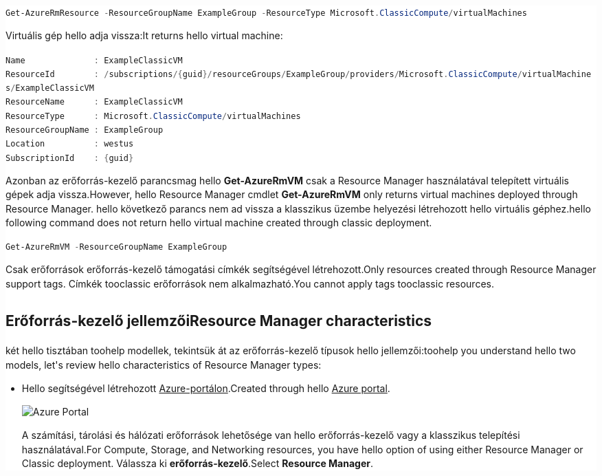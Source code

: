 ```powershell
Get-AzureRmResource -ResourceGroupName ExampleGroup -ResourceType Microsoft.ClassicCompute/virtualMachines
```

<span data-ttu-id="eb31b-151">Virtuális gép hello adja vissza:</span><span class="sxs-lookup"><span data-stu-id="eb31b-151">It returns hello virtual machine:</span></span>

```powershell
Name              : ExampleClassicVM
ResourceId        : /subscriptions/{guid}/resourceGroups/ExampleGroup/providers/Microsoft.ClassicCompute/virtualMachines/ExampleClassicVM
ResourceName      : ExampleClassicVM
ResourceType      : Microsoft.ClassicCompute/virtualMachines
ResourceGroupName : ExampleGroup
Location          : westus
SubscriptionId    : {guid}
```

<span data-ttu-id="eb31b-152">Azonban az erőforrás-kezelő parancsmag hello **Get-AzureRmVM** csak a Resource Manager használatával telepített virtuális gépek adja vissza.</span><span class="sxs-lookup"><span data-stu-id="eb31b-152">However, hello Resource Manager cmdlet **Get-AzureRmVM** only returns virtual machines deployed through Resource Manager.</span></span> <span data-ttu-id="eb31b-153">hello következő parancs nem ad vissza a klasszikus üzembe helyezési létrehozott hello virtuális géphez.</span><span class="sxs-lookup"><span data-stu-id="eb31b-153">hello following command does not return hello virtual machine created through classic deployment.</span></span>

```powershell
Get-AzureRmVM -ResourceGroupName ExampleGroup
```

<span data-ttu-id="eb31b-154">Csak erőforrások erőforrás-kezelő támogatási címkék segítségével létrehozott.</span><span class="sxs-lookup"><span data-stu-id="eb31b-154">Only resources created through Resource Manager support tags.</span></span> <span data-ttu-id="eb31b-155">Címkék tooclassic erőforrások nem alkalmazható.</span><span class="sxs-lookup"><span data-stu-id="eb31b-155">You cannot apply tags tooclassic resources.</span></span>

## <a name="resource-manager-characteristics"></a><span data-ttu-id="eb31b-156">Erőforrás-kezelő jellemzői</span><span class="sxs-lookup"><span data-stu-id="eb31b-156">Resource Manager characteristics</span></span>
<span data-ttu-id="eb31b-157">két hello tisztában toohelp modellek, tekintsük át az erőforrás-kezelő típusok hello jellemzői:</span><span class="sxs-lookup"><span data-stu-id="eb31b-157">toohelp you understand hello two models, let's review hello characteristics of Resource Manager types:</span></span>

* <span data-ttu-id="eb31b-158">Hello segítségével létrehozott [Azure-portálon](https://portal.azure.com/).</span><span class="sxs-lookup"><span data-stu-id="eb31b-158">Created through hello [Azure portal](https://portal.azure.com/).</span></span>
  
     ![Azure Portal](./media/resource-manager-deployment-model/portal.png)
  
     <span data-ttu-id="eb31b-160">A számítási, tárolási és hálózati erőforrások lehetősége van hello erőforrás-kezelő vagy a klasszikus telepítési használatával.</span><span class="sxs-lookup"><span data-stu-id="eb31b-160">For Compute, Storage, and Networking resources, you have hello option of using either Resource Manager or Classic deployment.</span></span> <span data-ttu-id="eb31b-161">Válassza ki **erőforrás-kezelő**.</span><span class="sxs-lookup"><span data-stu-id="eb31b-161">Select **Resource Manager**.</span></span>
  